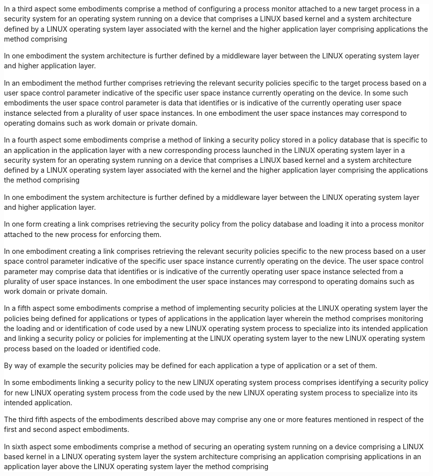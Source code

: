 In a third aspect some embodiments comprise a method of configuring a process monitor attached to a new target process in a security system for an operating system running on a device that comprises a LINUX based kernel and a system architecture defined by a LINUX operating system layer associated with the kernel and the higher application layer comprising applications the method comprising 

In one embodiment the system architecture is further defined by a middleware layer between the LINUX operating system layer and higher application layer.

In an embodiment the method further comprises retrieving the relevant security policies specific to the target process based on a user space control parameter indicative of the specific user space instance currently operating on the device. In some such embodiments the user space control parameter is data that identifies or is indicative of the currently operating user space instance selected from a plurality of user space instances. In one embodiment the user space instances may correspond to operating domains such as work domain or private domain.

In a fourth aspect some embodiments comprise a method of linking a security policy stored in a policy database that is specific to an application in the application layer with a new corresponding process launched in the LINUX operating system layer in a security system for an operating system running on a device that comprises a LINUX based kernel and a system architecture defined by a LINUX operating system layer associated with the kernel and the higher application layer comprising the applications the method comprising 

In one embodiment the system architecture is further defined by a middleware layer between the LINUX operating system layer and higher application layer.

In one form creating a link comprises retrieving the security policy from the policy database and loading it into a process monitor attached to the new process for enforcing them.

In one embodiment creating a link comprises retrieving the relevant security policies specific to the new process based on a user space control parameter indicative of the specific user space instance currently operating on the device. The user space control parameter may comprise data that identifies or is indicative of the currently operating user space instance selected from a plurality of user space instances. In one embodiment the user space instances may correspond to operating domains such as work domain or private domain.

In a fifth aspect some embodiments comprise a method of implementing security policies at the LINUX operating system layer the policies being defined for applications or types of applications in the application layer wherein the method comprises monitoring the loading and or identification of code used by a new LINUX operating system process to specialize into its intended application and linking a security policy or policies for implementing at the LINUX operating system layer to the new LINUX operating system process based on the loaded or identified code.

By way of example the security policies may be defined for each application a type of application or a set of them.

In some embodiments linking a security policy to the new LINUX operating system process comprises identifying a security policy for new LINUX operating system process from the code used by the new LINUX operating system process to specialize into its intended application.

The third fifth aspects of the embodiments described above may comprise any one or more features mentioned in respect of the first and second aspect embodiments.

In sixth aspect some embodiments comprise a method of securing an operating system running on a device comprising a LINUX based kernel in a LINUX operating system layer the system architecture comprising an application comprising applications in an application layer above the LINUX operating system layer the method comprising 
